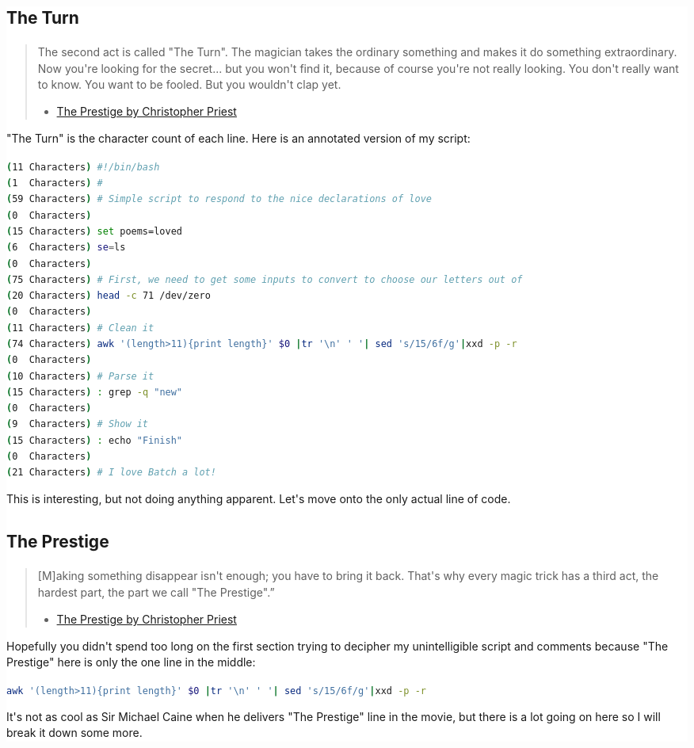 The Turn
--------

> The second act is called "The Turn". The magician takes the ordinary
> something and makes it do something extraordinary. Now you're looking
> for the secret... but you won't find it, because of course you're not
> really looking. You don't really want to know. You want to be fooled.
> But you wouldn't clap yet.
> - [The Prestige by Christopher Priest](https://www.goodreads.com/work/quotes/1688160-the-prestige)

"The Turn" is the character count of each line. Here is an annotated version of my script:

```bash
(11 Characters) #!/bin/bash
(1  Characters) #
(59 Characters) # Simple script to respond to the nice declarations of love
(0  Characters)
(15 Characters) set poems=loved
(6  Characters) se=ls
(0  Characters)
(75 Characters) # First, we need to get some inputs to convert to choose our letters out of
(20 Characters) head -c 71 /dev/zero
(0  Characters)
(11 Characters) # Clean it
(74 Characters) awk '(length>11){print length}' $0 |tr '\n' ' '| sed 's/15/6f/g'|xxd -p -r
(0  Characters)
(10 Characters) # Parse it
(15 Characters) : grep -q "new"
(0  Characters)
(9  Characters) # Show it
(15 Characters) : echo "Finish"
(0  Characters)
(21 Characters) # I love Batch a lot!
```

This is interesting, but not doing anything apparent. Let's move onto the only actual line of code.

The Prestige
------------

> [M]aking something disappear isn't enough; you have to bring it back.
> That's why every magic trick has a third act, the hardest part, the
> part we call "The Prestige".”
> - [The Prestige by Christopher Priest](https://www.goodreads.com/work/quotes/1688160-the-prestige)

Hopefully you didn't spend too long on the first section trying to decipher my unintelligible script and comments because "The Prestige" here is only the one line in the middle:

```bash
awk '(length>11){print length}' $0 |tr '\n' ' '| sed 's/15/6f/g'|xxd -p -r
```

It's not as cool as Sir Michael Caine when he delivers "The Prestige" line in the movie, but there is a lot going on here so I will break it down some more.
